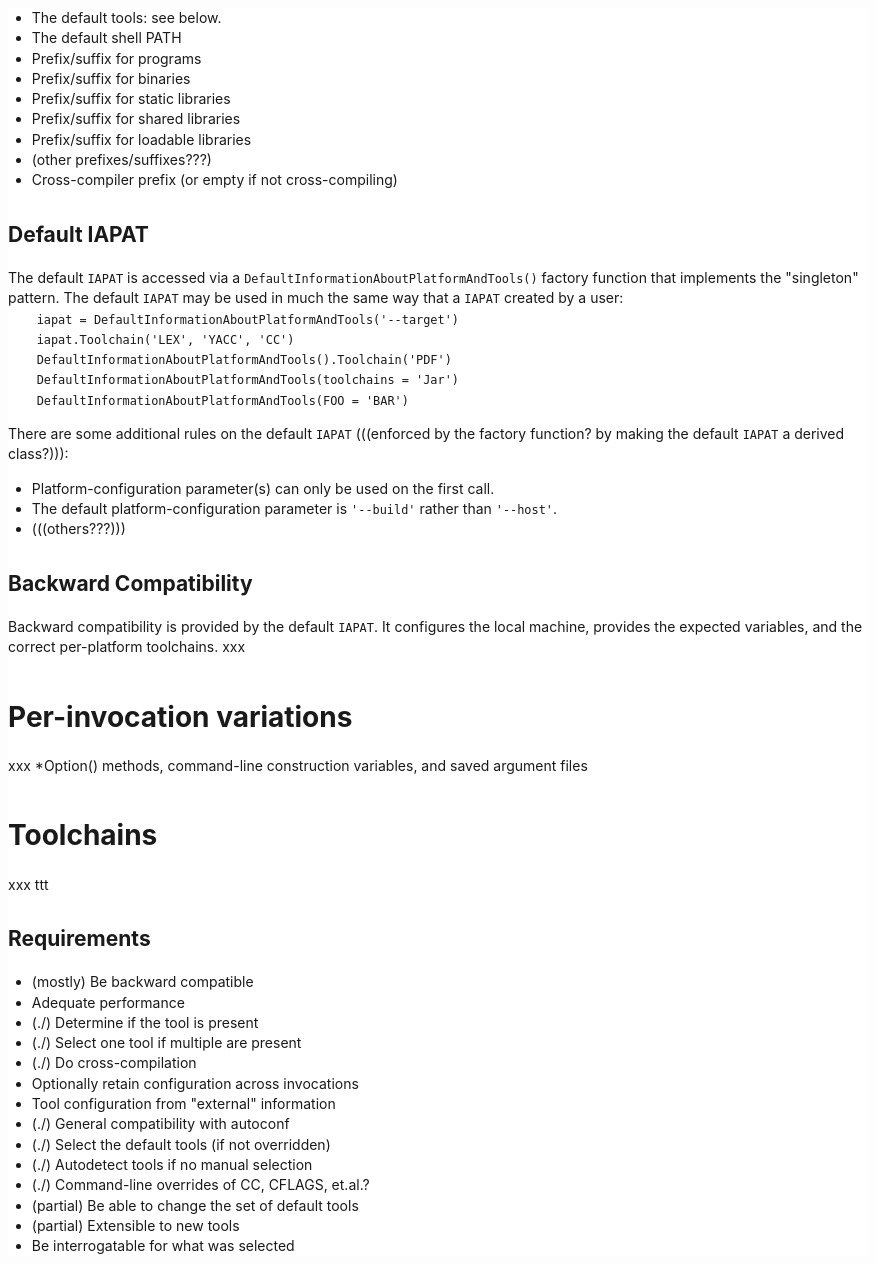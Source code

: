 * The default tools: see below. 
* The default shell PATH 
* Prefix/suffix for programs 
* Prefix/suffix for binaries 
* Prefix/suffix for static libraries 
* Prefix/suffix for shared libraries 
* Prefix/suffix for loadable libraries 
* (other prefixes/suffixes???) 
* Cross-compiler prefix (or empty if not cross-compiling) 

## Default IAPAT

The default `IAPAT` is accessed via a `DefaultInformationAboutPlatformAndTools()` factory function that implements the "singleton" pattern.  The default `IAPAT` may be used in much the same way that a `IAPAT` created by a user:   
`    iapat = DefaultInformationAboutPlatformAndTools('--target')`   
`    iapat.Toolchain('LEX', 'YACC', 'CC')`   
`    DefaultInformationAboutPlatformAndTools().Toolchain('PDF')`   
`    DefaultInformationAboutPlatformAndTools(toolchains = 'Jar')`   
`    DefaultInformationAboutPlatformAndTools(FOO = 'BAR')` 

There are some additional rules on the default `IAPAT` (((enforced by the factory function?  by making the default `IAPAT` a derived class?))): 

* Platform-configuration parameter(s) can only be used on the first call. 
* The default platform-configuration parameter is `'--build'` rather than `'--host'`. 
* (((others???))) 

## Backward Compatibility

Backward compatibility is provided by the default `IAPAT`.  It configures the local machine, provides the expected variables, and the correct per-platform toolchains.  xxx 

<a name="options"></a> 
# Per-invocation variations

xxx *Option() methods, command-line construction variables, and saved argument files 

<a name="tools"></a> 
# Toolchains

xxx ttt 
## Requirements

* (mostly) Be backward compatible 
* Adequate performance 
* (./) Determine if the tool is present 
* (./) Select one tool if multiple are present 
* (./) Do cross-compilation 
* Optionally retain configuration across invocations 
* Tool configuration from "external" information 
* (./) General compatibility with autoconf 
* (./) Select the default tools (if not overridden) 
* (./) Autodetect tools if no manual selection 
* (./) Command-line overrides of CC, CFLAGS, et.al.? 
* (partial) Be able to change the set of default tools 
* (partial) Extensible to new tools 
* Be interrogatable for what was selected 
